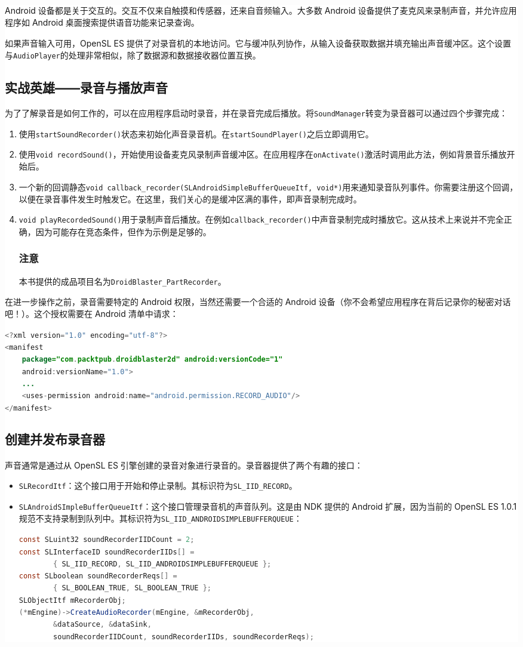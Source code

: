 Android 设备都是关于交互的。交互不仅来自触摸和传感器，还来自音频输入。大多数 Android 设备提供了麦克风来录制声音，并允许应用程序如 Android 桌面搜索提供语音功能来记录查询。

如果声音输入可用，OpenSL ES 提供了对录音机的本地访问。它与缓冲队列协作，从输入设备获取数据并填充输出声音缓冲区。这个设置与`AudioPlayer`的处理非常相似，除了数据源和数据接收器位置互换。

## 实战英雄——录音与播放声音

为了了解录音是如何工作的，可以在应用程序启动时录音，并在录音完成后播放。将`SoundManager`转变为录音器可以通过四个步骤完成：

1.  使用`startSoundRecorder()`状态来初始化声音录音机。在`startSoundPlayer()`之后立即调用它。

1.  使用`void recordSound()`，开始使用设备麦克风录制声音缓冲区。在应用程序在`onActivate()`激活时调用此方法，例如背景音乐播放开始后。

1.  一个新的回调静态`void callback_recorder(SLAndroidSimpleBufferQueueItf, void*)`用来通知录音队列事件。你需要注册这个回调，以便在录音事件发生时触发它。在这里，我们关心的是缓冲区满的事件，即声音录制完成时。

1.  `void playRecordedSound()`用于录制声音后播放。在例如`callback_recorder()`中声音录制完成时播放它。这从技术上来说并不完全正确，因为可能存在竞态条件，但作为示例是足够的。

    ### 注意

    本书提供的成品项目名为`DroidBlaster_PartRecorder`。

在进一步操作之前，录音需要特定的 Android 权限，当然还需要一个合适的 Android 设备（你不会希望应用程序在背后记录你的秘密对话吧！）。这个授权需要在 Android 清单中请求：

```java
<?xml version="1.0" encoding="utf-8"?>
<manifest 
    package="com.packtpub.droidblaster2d" android:versionCode="1"
    android:versionName="1.0">
    ...
    <uses-permission android:name="android.permission.RECORD_AUDIO"/>
</manifest>
```

## 创建并发布录音器

声音通常是通过从 OpenSL ES 引擎创建的录音对象进行录音的。录音器提供了两个有趣的接口：

+   `SLRecordItf`：这个接口用于开始和停止录制。其标识符为`SL_IID_RECORD`。

+   `SLAndroidSImpleBufferQueueItf`：这个接口管理录音机的声音队列。这是由 NDK 提供的 Android 扩展，因为当前的 OpenSL ES 1.0.1 规范不支持录制到队列中。其标识符为`SL_IID_ANDROIDSIMPLEBUFFERQUEUE`：

    ```java
    const SLuint32 soundRecorderIIDCount = 2;
    const SLInterfaceID soundRecorderIIDs[] =
            { SL_IID_RECORD, SL_IID_ANDROIDSIMPLEBUFFERQUEUE };
    const SLboolean soundRecorderReqs[] =
            { SL_BOOLEAN_TRUE, SL_BOOLEAN_TRUE };
    SLObjectItf mRecorderObj;
    (*mEngine)->CreateAudioRecorder(mEngine, &mRecorderObj,
            &dataSource, &dataSink,
            soundRecorderIIDCount, soundRecorderIIDs, soundRecorderReqs);
    ```
